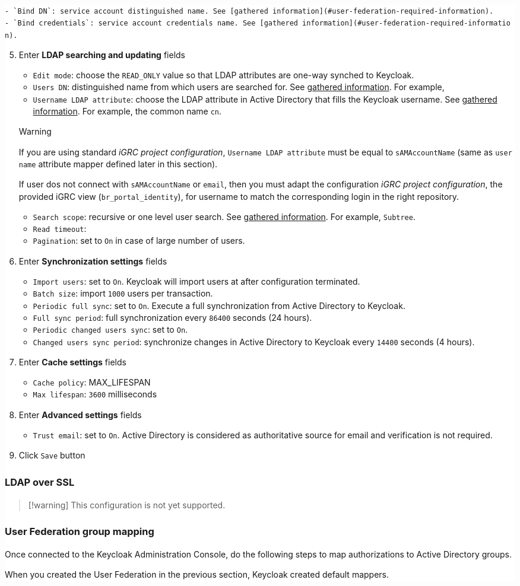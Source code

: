     - `Bind DN`: service account distinguished name. See [gathered information](#user-federation-required-information).
    - `Bind credentials`: service account credentials name. See [gathered information](#user-federation-required-information).
5. Enter **LDAP searching and updating** fields
    - `Edit mode`: choose the `READ_ONLY` value so that LDAP attributes are one-way synched to Keycloak.
    - `Users DN`: distinguished name from which users are searched for. See [gathered information](#user-federation-required-information). For example, 
    - `Username LDAP attribute`: choose the LDAP attribute in Active Directory that fills the Keycloak username. See [gathered information](#user-federation-required-information). For example, the common name `cn`.  
  
    > [!warning]  
    > If you are using standard *iGRC project configuration*, `Username LDAP attribute` must be equal to `sAMAccountName` (same as `username` attribute mapper defined later in this section).  
    >
    > If user dos not connect with `sAMAccountName` or `email`, then you must adapt the configuration *iGRC project configuration*, the provided iGRC view (`br_portal_identity`), for username to match the corresponding login in the right repository.

    - `Search scope`: recursive or one level user search. See [gathered information](#user-federation-required-information). For example, `Subtree`.
    - `Read timeout`: 
    - `Pagination`: set to `On` in case of large number of users.
6. Enter **Synchronization settings** fields
    - `Import users`: set to `On`. Keycloak will import users at after configuration terminated.
    - `Batch size`: import `1000` users per transaction.
    - `Periodic full sync`: set to `On`. Execute a full synchronization from Active Directory to Keycloak.
    - `Full sync period`: full synchronization every `86400` seconds (24 hours).
    - `Periodic changed users sync`: set to `On`.  
    - `Changed users sync period`: synchronize changes in Active Directory to Keycloak every `14400` seconds (4 hours).
7. Enter **Cache settings** fields
    - `Cache policy`: MAX_LIFESPAN
    - `Max lifespan`: `3600` milliseconds
8. Enter **Advanced settings** fields
    - `Trust email`: set to `On`. Active Directory is considered as authoritative source for email and verification is not required.
9. Click `Save` button

### LDAP over SSL

> [!warning] This configuration is not yet supported.

### User Federation group mapping

Once connected to the Keycloak Administration Console, do the following steps to map authorizations to Active Directory groups.

When you created the User Federation in the previous section, Keycloak created default mappers.
